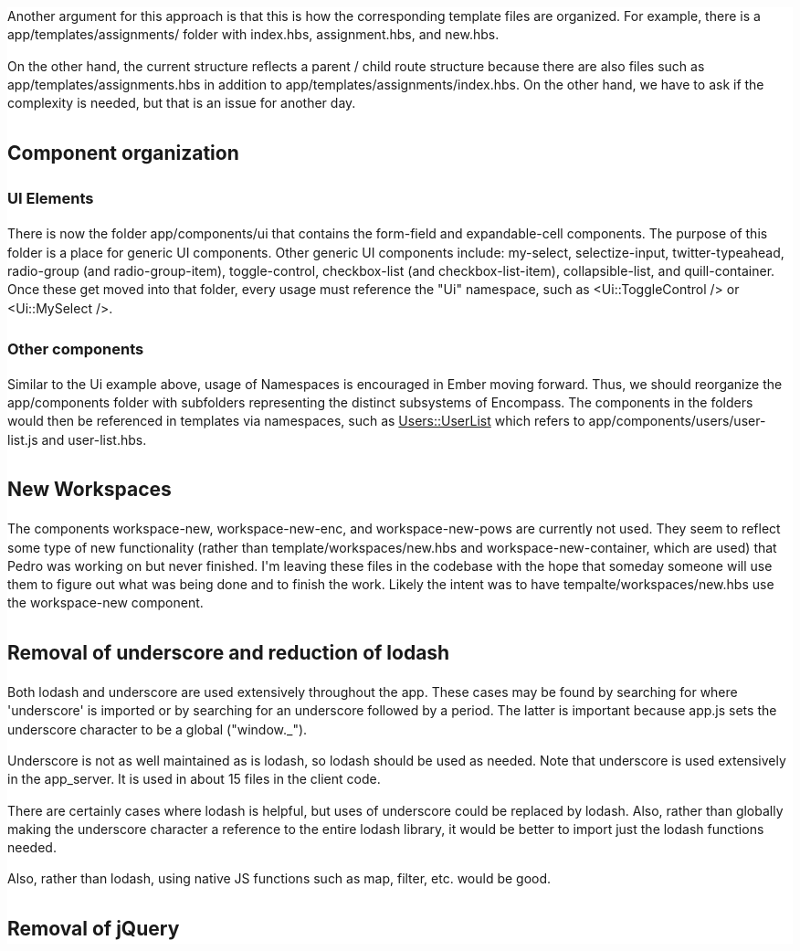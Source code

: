 Another argument for this approach is that this is how the corresponding template files are organized. For example, there is a app/templates/assignments/ folder with index.hbs, assignment.hbs, and new.hbs.

On the other hand, the current structure reflects a parent / child route structure because there are also files such as app/templates/assignments.hbs in addition to app/templates/assignments/index.hbs. On the other hand, we have to ask if the complexity is needed, but that is an issue for another day.

## Component organization

### UI Elements

There is now the folder app/components/ui that contains the form-field and expandable-cell components. The purpose of this folder is a place for generic UI components. Other generic UI components include: my-select, selectize-input, twitter-typeahead, radio-group (and radio-group-item), toggle-control, checkbox-list (and checkbox-list-item), collapsible-list, and quill-container. Once these get moved into that folder, every usage must reference the "Ui" namespace, such as <Ui::ToggleControl /> or <Ui::MySelect />.

### Other components

Similar to the Ui example above, usage of Namespaces is encouraged in Ember moving forward. Thus, we should reorganize the app/components folder with subfolders representing the distinct subsystems of Encompass. The components in the folders would then be referenced in templates via namespaces, such as <Users::UserList> which refers to app/components/users/user-list.js and user-list.hbs.

## New Workspaces

The components workspace-new, workspace-new-enc, and workspace-new-pows are currently not used. They seem to reflect some type of new functionality (rather than template/workspaces/new.hbs and workspace-new-container, which are used) that Pedro was working on but never finished. I'm leaving these files in the codebase with the hope that someday someone will use them to figure out what was being done and to finish the work. Likely the intent was to have tempalte/workspaces/new.hbs use the workspace-new component.

## Removal of underscore and reduction of lodash

Both lodash and underscore are used extensively throughout the app. These cases may be found by searching for where 'underscore' is imported or by searching for an underscore followed by a period. The latter is important because app.js sets the underscore character to be a global ("window.\_").

Underscore is not as well maintained as is lodash, so lodash should be used as needed. Note that underscore is used extensively in the app_server. It is used in about 15 files in the client code.

There are certainly cases where lodash is helpful, but uses of underscore could be replaced by lodash. Also, rather than globally making the underscore character a reference to the entire lodash library, it would be better to import just the lodash functions needed.

Also, rather than lodash, using native JS functions such as map, filter, etc. would be good.

## Removal of jQuery
